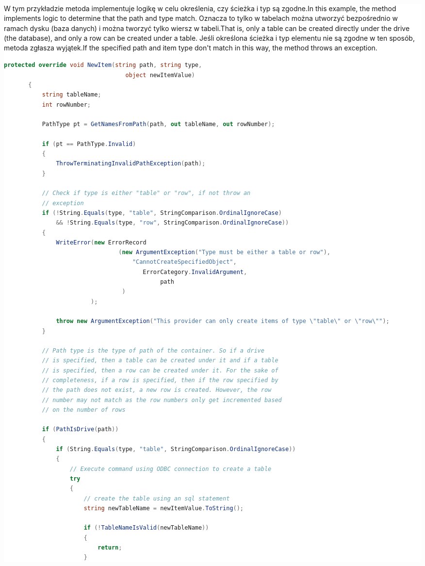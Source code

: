 <span data-ttu-id="a1cd4-131">W tym przykładzie metoda implementuje logikę w celu określenia, czy ścieżka i typ są zgodne.</span><span class="sxs-lookup"><span data-stu-id="a1cd4-131">In this example, the method implements logic to determine that the path and type match.</span></span> <span data-ttu-id="a1cd4-132">Oznacza to tylko w tabelach można utworzyć bezpośrednio w ramach dysku (baza danych) i można tworzyć tylko wiersz w tabeli.</span><span class="sxs-lookup"><span data-stu-id="a1cd4-132">That is, only a table can be created directly under the drive (the database), and only a row can be created under a table.</span></span> <span data-ttu-id="a1cd4-133">Jeśli określona ścieżka i typ elementu nie są zgodne w ten sposób, metoda zgłasza wyjątek.</span><span class="sxs-lookup"><span data-stu-id="a1cd4-133">If the specified path and item type don't match in this way, the method throws an exception.</span></span>

```csharp
protected override void NewItem(string path, string type,
                                   object newItemValue)
       {
           string tableName;
           int rowNumber;

           PathType pt = GetNamesFromPath(path, out tableName, out rowNumber);

           if (pt == PathType.Invalid)
           {
               ThrowTerminatingInvalidPathException(path);
           }

           // Check if type is either "table" or "row", if not throw an
           // exception
           if (!String.Equals(type, "table", StringComparison.OrdinalIgnoreCase)
               && !String.Equals(type, "row", StringComparison.OrdinalIgnoreCase))
           {
               WriteError(new ErrorRecord
                                 (new ArgumentException("Type must be either a table or row"),
                                     "CannotCreateSpecifiedObject",
                                        ErrorCategory.InvalidArgument,
                                             path
                                  )
                         );

               throw new ArgumentException("This provider can only create items of type \"table\" or \"row\"");
           }

           // Path type is the type of path of the container. So if a drive
           // is specified, then a table can be created under it and if a table
           // is specified, then a row can be created under it. For the sake of
           // completeness, if a row is specified, then if the row specified by
           // the path does not exist, a new row is created. However, the row
           // number may not match as the row numbers only get incremented based
           // on the number of rows

           if (PathIsDrive(path))
           {
               if (String.Equals(type, "table", StringComparison.OrdinalIgnoreCase))
               {
                   // Execute command using ODBC connection to create a table
                   try
                   {
                       // create the table using an sql statement
                       string newTableName = newItemValue.ToString();

                       if (!TableNameIsValid(newTableName))
                       {
                           return;
                       }
```